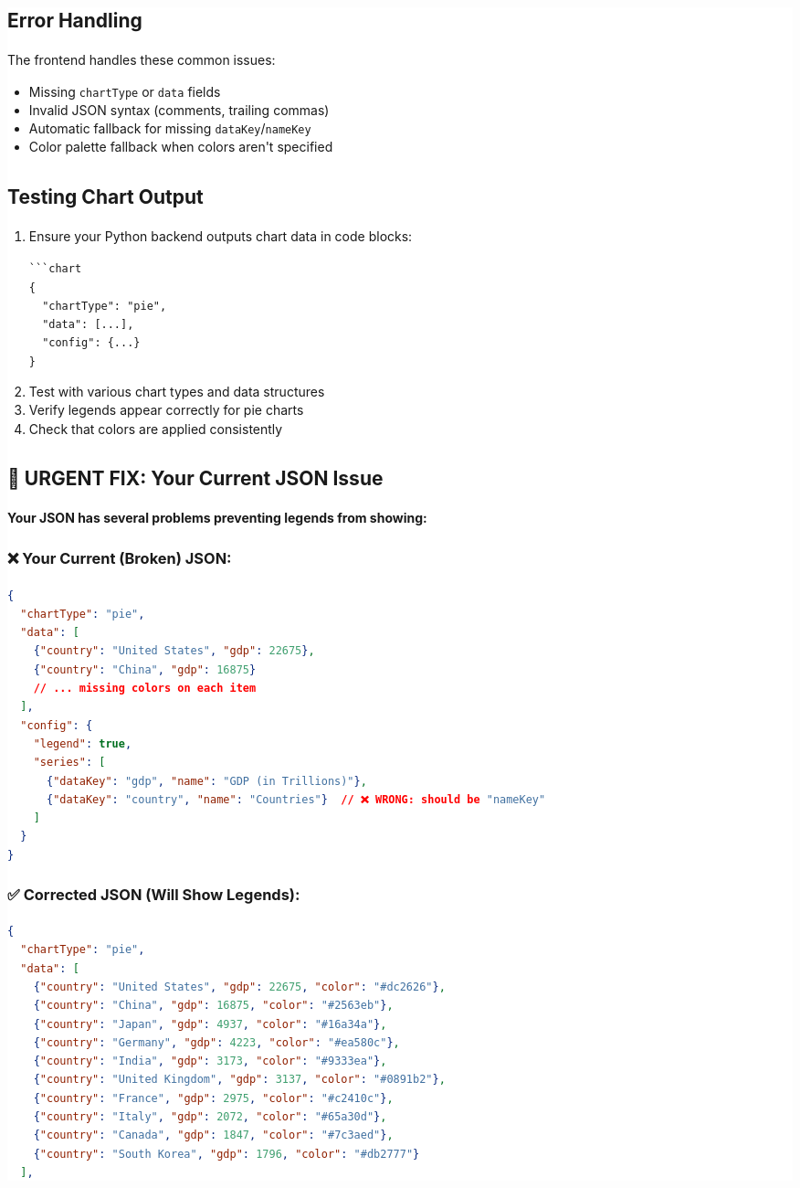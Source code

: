 ## Error Handling

The frontend handles these common issues:
- Missing `chartType` or `data` fields
- Invalid JSON syntax (comments, trailing commas)
- Automatic fallback for missing `dataKey`/`nameKey`
- Color palette fallback when colors aren't specified

## Testing Chart Output

1. Ensure your Python backend outputs chart data in code blocks:
   ```
   ```chart
   {
     "chartType": "pie",
     "data": [...],
     "config": {...}
   }
   ```
   ```

2. Test with various chart types and data structures
3. Verify legends appear correctly for pie charts
4. Check that colors are applied consistently

## 🚨 URGENT FIX: Your Current JSON Issue

**Your JSON has several problems preventing legends from showing:**

### ❌ Your Current (Broken) JSON:
```json
{
  "chartType": "pie",
  "data": [
    {"country": "United States", "gdp": 22675},
    {"country": "China", "gdp": 16875}
    // ... missing colors on each item
  ],
  "config": {
    "legend": true,
    "series": [
      {"dataKey": "gdp", "name": "GDP (in Trillions)"},
      {"dataKey": "country", "name": "Countries"}  // ❌ WRONG: should be "nameKey"
    ]
  }
}
```

### ✅ Corrected JSON (Will Show Legends):
```json
{
  "chartType": "pie",
  "data": [
    {"country": "United States", "gdp": 22675, "color": "#dc2626"},
    {"country": "China", "gdp": 16875, "color": "#2563eb"},
    {"country": "Japan", "gdp": 4937, "color": "#16a34a"},
    {"country": "Germany", "gdp": 4223, "color": "#ea580c"},
    {"country": "India", "gdp": 3173, "color": "#9333ea"},
    {"country": "United Kingdom", "gdp": 3137, "color": "#0891b2"},
    {"country": "France", "gdp": 2975, "color": "#c2410c"},
    {"country": "Italy", "gdp": 2072, "color": "#65a30d"},
    {"country": "Canada", "gdp": 1847, "color": "#7c3aed"},
    {"country": "South Korea", "gdp": 1796, "color": "#db2777"}
  ],
```